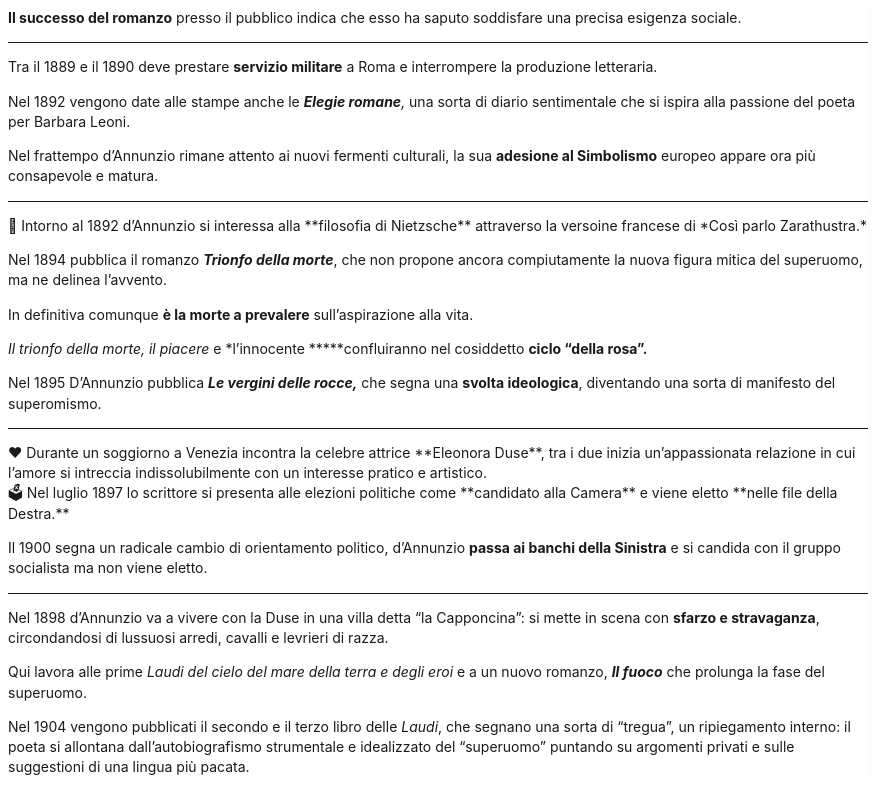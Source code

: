 **Il successo del romanzo** presso il pubblico indica che esso ha saputo soddisfare una precisa esigenza sociale.

---

Tra il 1889 e il 1890 deve prestare **servizio militare** a Roma e interrompere la produzione letteraria.

Nel 1892 vengono date alle stampe anche le ***Elegie romane**,* una sorta di diario sentimentale che si ispira alla passione del poeta per Barbara Leoni.

Nel frattempo d’Annunzio rimane attento ai nuovi fermenti culturali, la sua **adesione al Simbolismo** europeo appare ora più consapevole e matura.

---

<aside>
💭 Intorno al 1892 d’Annunzio si interessa alla **filosofia di Nietzsche** attraverso la versoine francese di *Così parlo Zarathustra.*

</aside>

Nel 1894 pubblica il romanzo ***Trionfo della morte***, che non propone ancora compiutamente la nuova figura mitica del superuomo, ma ne delinea l’avvento.

In definitiva comunque **è la morte a prevalere** sull’aspirazione alla vita.

*Il trionfo della morte, il piacere* e *l’innocente *****confluiranno nel cosiddetto **ciclo “della rosa”.**

Nel 1895 D’Annunzio pubblica ***Le vergini delle rocce,*** che segna una **svolta ideologica**, diventando una sorta di manifesto del superomismo.

---

<aside>
♥️ Durante un soggiorno a Venezia incontra la celebre attrice **Eleonora Duse**, tra i due inizia un’appassionata relazione in cui l’amore si intreccia indissolubilmente con un interesse pratico e artistico.

</aside>

<aside>
🗳️ Nel luglio 1897 lo scrittore si presenta alle elezioni politiche come **candidato alla Camera** e viene eletto **nelle file della Destra.**

</aside>

Il 1900 segna un radicale cambio di orientamento politico, d’Annunzio **passa ai banchi della Sinistra** e si candida con il gruppo socialista ma non viene eletto.

---

Nel 1898 d’Annunzio va a vivere con la Duse in una villa detta “la Capponcina”: si mette in scena con **sfarzo e stravaganza**, circondandosi di lussuosi arredi, cavalli e levrieri di razza.

Qui lavora alle prime *Laudi del cielo del mare della terra e degli eroi* e a un nuovo romanzo, ***Il fuoco*** che prolunga la fase del superuomo.

Nel 1904 vengono pubblicati il secondo e il terzo libro delle *Laudi*, che segnano una sorta di “tregua”, un ripiegamento interno: il poeta si allontana dall’autobiografismo strumentale e idealizzato del “superuomo” puntando su argomenti privati e sulle suggestioni di una lingua più pacata.
